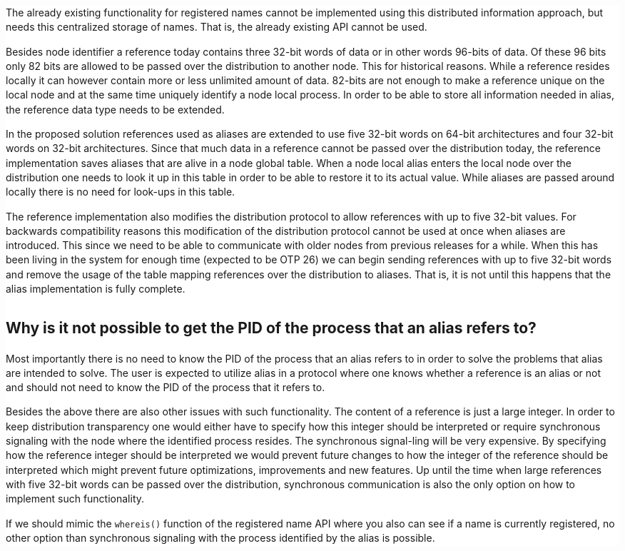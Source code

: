 The already existing functionality for registered names cannot be implemented
using this distributed information approach, but needs this centralized
storage of names. That is, the already existing API cannot be used.

Besides node identifier a reference today contains three 32-bit words of data
or in other words 96-bits of data. Of these 96 bits only 82 bits are allowed
to be passed over the distribution to another node. This for historical
reasons. While a reference resides locally it can however contain more or
less unlimited amount of data. 82-bits are not enough to make a reference
unique on the local node and at the same time uniquely identify a node local
process. In order to be able to store all information needed in alias, the
reference data type needs to be extended.

In the proposed solution references used as aliases are extended to use
five 32-bit words on 64-bit architectures and four 32-bit words on 32-bit
architectures. Since that much data in a reference cannot be passed over
the distribution today, the reference implementation saves aliases that
are alive in a node global table. When a node local alias enters the local
node over the distribution one needs to look it up in this table in order to
be able to restore it to its actual value. While aliases are passed around
locally there is no need for look-ups in this table.

The reference implementation also modifies the distribution protocol to
allow references with up to five 32-bit values. For backwards compatibility
reasons this modification of the distribution protocol cannot be used at once
when aliases are introduced. This since we need to be able to communicate with
older nodes from previous releases for a while. When this has been living in
the system for enough time (expected to be OTP 26) we can begin sending
references with up to five 32-bit words and remove the usage of the table
mapping references over the distribution to aliases. That is, it is not until
this happens that the alias implementation is fully complete.

Why is it not possible to get the PID of the process that an alias refers to?
-----------------------------------------------------------------------------

Most importantly there is no need to know the PID of the process that an
alias refers to in order to solve the problems that alias are intended
to solve. The user is expected to utilize alias in a protocol where one knows
whether a reference is an alias or not and should not need to know the PID of
the process that it refers to.

Besides the above there are also other issues with such functionality. The
content of a reference is just a large integer. In order to keep distribution
transparency one would either have to specify how this integer should be
interpreted or require synchronous signaling with the node where the
identified process resides. The synchronous signal-ling will be very
expensive. By specifying how the reference integer should be interpreted we
would prevent future changes to how the integer of the reference should be
interpreted which might prevent future optimizations, improvements and new
features. Up until the time when large references with five 32-bit words can
be passed over the distribution, synchronous communication is also the only
option on how to implement such functionality.

If we should mimic the `whereis()` function of the registered name API where
you also can see if a name is currently registered, no other option than
synchronous signaling with the process identified by the alias is possible.
